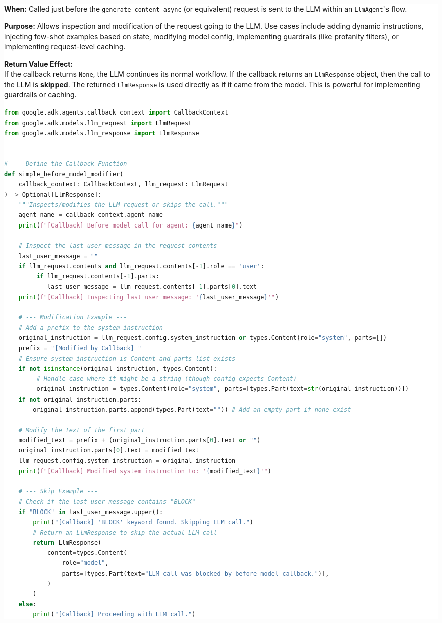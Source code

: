 **When:** Called just before the `generate_content_async` (or equivalent) request is sent to the LLM within an `LlmAgent`'s flow.

**Purpose:** Allows inspection and modification of the request going to the LLM. Use cases include adding dynamic instructions, injecting few-shot examples based on state, modifying model config, implementing guardrails (like profanity filters), or implementing request-level caching.

**Return Value Effect:**  
If the callback returns `None`, the LLM continues its normal workflow. If the callback returns an `LlmResponse` object, then the call to the LLM is **skipped**. The returned `LlmResponse` is used directly as if it came from the model. This is powerful for implementing guardrails or caching.

```py
from google.adk.agents.callback_context import CallbackContext
from google.adk.models.llm_request import LlmRequest
from google.adk.models.llm_response import LlmResponse


# --- Define the Callback Function ---
def simple_before_model_modifier(
    callback_context: CallbackContext, llm_request: LlmRequest
) -> Optional[LlmResponse]:
    """Inspects/modifies the LLM request or skips the call."""
    agent_name = callback_context.agent_name
    print(f"[Callback] Before model call for agent: {agent_name}")

    # Inspect the last user message in the request contents
    last_user_message = ""
    if llm_request.contents and llm_request.contents[-1].role == 'user':
         if llm_request.contents[-1].parts:
            last_user_message = llm_request.contents[-1].parts[0].text
    print(f"[Callback] Inspecting last user message: '{last_user_message}'")

    # --- Modification Example ---
    # Add a prefix to the system instruction
    original_instruction = llm_request.config.system_instruction or types.Content(role="system", parts=[])
    prefix = "[Modified by Callback] "
    # Ensure system_instruction is Content and parts list exists
    if not isinstance(original_instruction, types.Content):
         # Handle case where it might be a string (though config expects Content)
         original_instruction = types.Content(role="system", parts=[types.Part(text=str(original_instruction))])
    if not original_instruction.parts:
        original_instruction.parts.append(types.Part(text="")) # Add an empty part if none exist

    # Modify the text of the first part
    modified_text = prefix + (original_instruction.parts[0].text or "")
    original_instruction.parts[0].text = modified_text
    llm_request.config.system_instruction = original_instruction
    print(f"[Callback] Modified system instruction to: '{modified_text}'")

    # --- Skip Example ---
    # Check if the last user message contains "BLOCK"
    if "BLOCK" in last_user_message.upper():
        print("[Callback] 'BLOCK' keyword found. Skipping LLM call.")
        # Return an LlmResponse to skip the actual LLM call
        return LlmResponse(
            content=types.Content(
                role="model",
                parts=[types.Part(text="LLM call was blocked by before_model_callback.")],
            )
        )
    else:
        print("[Callback] Proceeding with LLM call.")
```